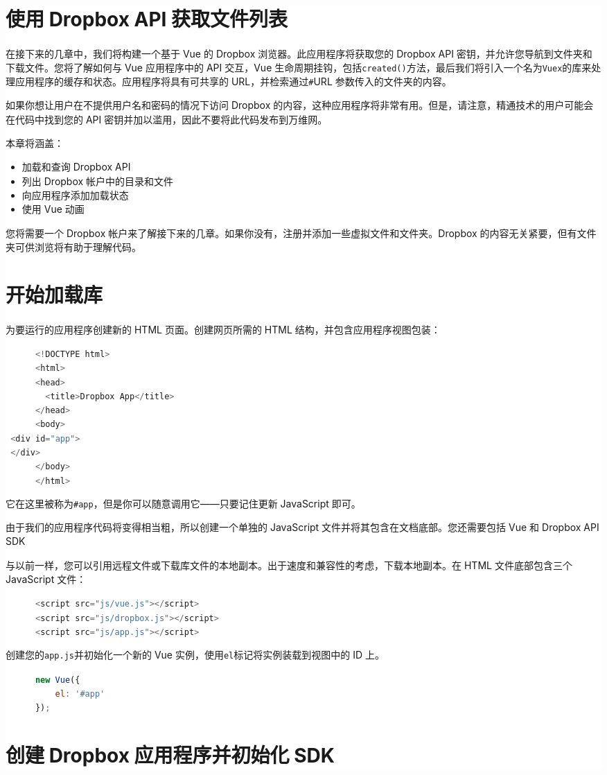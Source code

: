 # 使用 Dropbox API 获取文件列表

在接下来的几章中，我们将构建一个基于 Vue 的 Dropbox 浏览器。此应用程序将获取您的 Dropbox API 密钥，并允许您导航到文件夹和下载文件。您将了解如何与 Vue 应用程序中的 API 交互，Vue 生命周期挂钩，包括`created()`方法，最后我们将引入一个名为`Vuex`的库来处理应用程序的缓存和状态。应用程序将具有可共享的 URL，并检索通过`#`URL 参数传入的文件夹的内容。

如果你想让用户在不提供用户名和密码的情况下访问 Dropbox 的内容，这种应用程序将非常有用。但是，请注意，精通技术的用户可能会在代码中找到您的 API 密钥并加以滥用，因此不要将此代码发布到万维网。

本章将涵盖：

*   加载和查询 Dropbox API
*   列出 Dropbox 帐户中的目录和文件
*   向应用程序添加加载状态
*   使用 Vue 动画

您将需要一个 Dropbox 帐户来了解接下来的几章。如果你没有，注册并添加一些虚拟文件和文件夹。Dropbox 的内容无关紧要，但有文件夹可供浏览将有助于理解代码。

# 开始加载库

为要运行的应用程序创建新的 HTML 页面。创建网页所需的 HTML 结构，并包含应用程序视图包装：

```js
      <!DOCTYPE html>
      <html>
      <head>
        <title>Dropbox App</title>
      </head>
      <body>  
 <div id="app">
 </div>  
      </body>
      </html>
```

它在这里被称为`#app`，但是你可以随意调用它——只要记住更新 JavaScript 即可。

由于我们的应用程序代码将变得相当粗，所以创建一个单独的 JavaScript 文件并将其包含在文档底部。您还需要包括 Vue 和 Dropbox API SDK

与以前一样，您可以引用远程文件或下载库文件的本地副本。出于速度和兼容性的考虑，下载本地副本。在 HTML 文件底部包含三个 JavaScript 文件：

```js
      <script src="js/vue.js"></script>
      <script src="js/dropbox.js"></script>
      <script src="js/app.js"></script>
```

创建您的`app.js`并初始化一个新的 Vue 实例，使用`el`标记将实例装载到视图中的 ID 上。

```js
      new Vue({
          el: '#app'
      });
```

# 创建 Dropbox 应用程序并初始化 SDK
